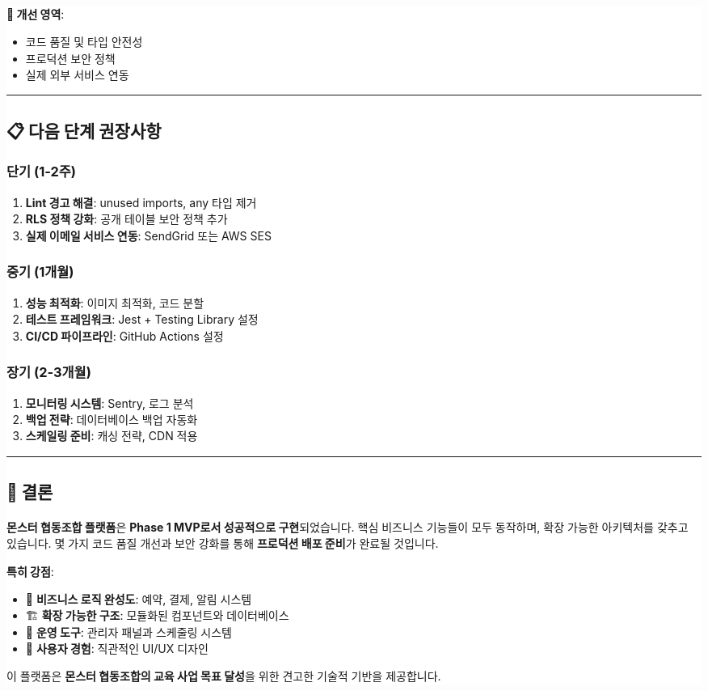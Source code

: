 **🔧 개선 영역**:
- 코드 품질 및 타입 안전성
- 프로덕션 보안 정책
- 실제 외부 서비스 연동

---

## 📋 **다음 단계 권장사항**

### **단기 (1-2주)**
1. **Lint 경고 해결**: unused imports, any 타입 제거
2. **RLS 정책 강화**: 공개 테이블 보안 정책 추가
3. **실제 이메일 서비스 연동**: SendGrid 또는 AWS SES

### **중기 (1개월)**
1. **성능 최적화**: 이미지 최적화, 코드 분할
2. **테스트 프레임워크**: Jest + Testing Library 설정
3. **CI/CD 파이프라인**: GitHub Actions 설정

### **장기 (2-3개월)**
1. **모니터링 시스템**: Sentry, 로그 분석
2. **백업 전략**: 데이터베이스 백업 자동화
3. **스케일링 준비**: 캐싱 전략, CDN 적용

---

## 🚀 **결론**

**몬스터 협동조합 플랫폼**은 **Phase 1 MVP로서 성공적으로 구현**되었습니다. 핵심 비즈니스 기능들이 모두 동작하며, 확장 가능한 아키텍처를 갖추고 있습니다. 몇 가지 코드 품질 개선과 보안 강화를 통해 **프로덕션 배포 준비**가 완료될 것입니다.

**특히 강점**:
- 🎯 **비즈니스 로직 완성도**: 예약, 결제, 알림 시스템
- 🏗️ **확장 가능한 구조**: 모듈화된 컴포넌트와 데이터베이스
- 🔧 **운영 도구**: 관리자 패널과 스케줄링 시스템
- 📱 **사용자 경험**: 직관적인 UI/UX 디자인

이 플랫폼은 **몬스터 협동조합의 교육 사업 목표 달성**을 위한 견고한 기술적 기반을 제공합니다.